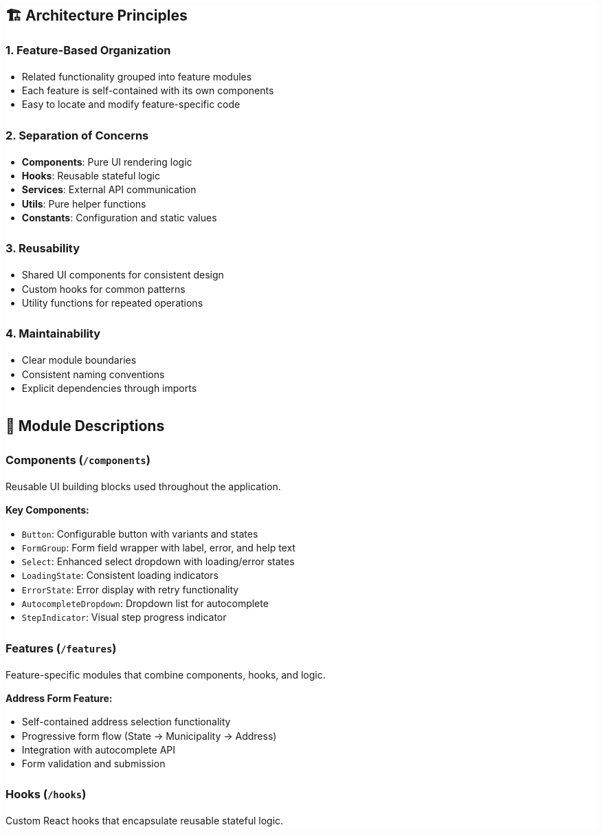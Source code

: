 ## 🏗️ Architecture Principles

### 1. **Feature-Based Organization**
- Related functionality grouped into feature modules
- Each feature is self-contained with its own components
- Easy to locate and modify feature-specific code

### 2. **Separation of Concerns**
- **Components**: Pure UI rendering logic
- **Hooks**: Reusable stateful logic
- **Services**: External API communication
- **Utils**: Pure helper functions
- **Constants**: Configuration and static values

### 3. **Reusability**
- Shared UI components for consistent design
- Custom hooks for common patterns
- Utility functions for repeated operations

### 4. **Maintainability**
- Clear module boundaries
- Consistent naming conventions
- Explicit dependencies through imports

## 🧩 Module Descriptions

### Components (`/components`)
Reusable UI building blocks used throughout the application.

**Key Components:**
- `Button`: Configurable button with variants and states
- `FormGroup`: Form field wrapper with label, error, and help text
- `Select`: Enhanced select dropdown with loading/error states
- `LoadingState`: Consistent loading indicators
- `ErrorState`: Error display with retry functionality
- `AutocompleteDropdown`: Dropdown list for autocomplete
- `StepIndicator`: Visual step progress indicator

### Features (`/features`)
Feature-specific modules that combine components, hooks, and logic.

**Address Form Feature:**
- Self-contained address selection functionality
- Progressive form flow (State → Municipality → Address)
- Integration with autocomplete API
- Form validation and submission

### Hooks (`/hooks`)
Custom React hooks that encapsulate reusable stateful logic.
